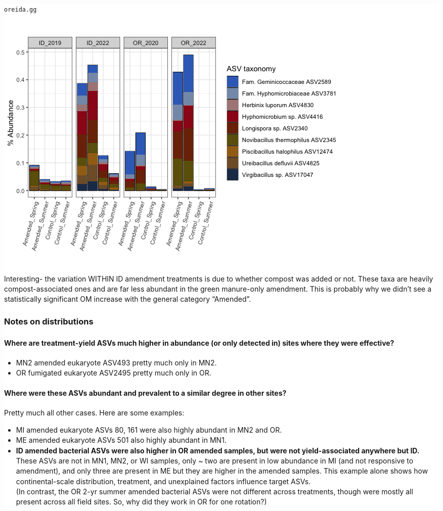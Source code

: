 ``` r
oreida.gg
```

![](09_distributions_of_interesting_ASVs_files/figure-gfm/unnamed-chunk-15-1.png)

Interesting- the variation WITHIN ID amendment treatments is due to
whether compost was added or not. These taxa are heavily
compost-associated ones and are far less abundant in the green
manure-only amendment. This is probably why we didn’t see a
statistically significant OM increase with the general category
“Amended”.

### Notes on distributions

#### Where are treatment-yield ASVs much higher in abundance (or only detected in) sites where they were effective?

- MN2 amended eukaryote ASV493 pretty much only in MN2.  
- OR fumigated eukaryote ASV2495 pretty much only in OR.

#### Where were these ASVs abundant and prevalent to a similar degree in other sites?

Pretty much all other cases. Here are some examples:  
- MI amended eukaryote ASVs 80, 161 were also highly abundant in MN2 and
OR.  
- ME amended eukaryote ASVs 501 also highly abundant in MN1.  
- **ID amended bacterial ASVs were also higher in OR amended samples,
but were not yield-associated anywhere but ID.** These ASVs are not in
MN1, MN2, or WI samples, only ~ two are present in low abundance in MI
(and not responsive to amendment), and only three are present in ME but
they are higher in the amended samples. This example alone shows how
continental-scale distribution, treatment, and unexplained factors
influence target ASVs.  
(In contrast, the OR 2-yr summer amended bacterial ASVs were not
different across treatments, though were mostly all present across all
field sites. So, why did they work in OR for one rotation?)
